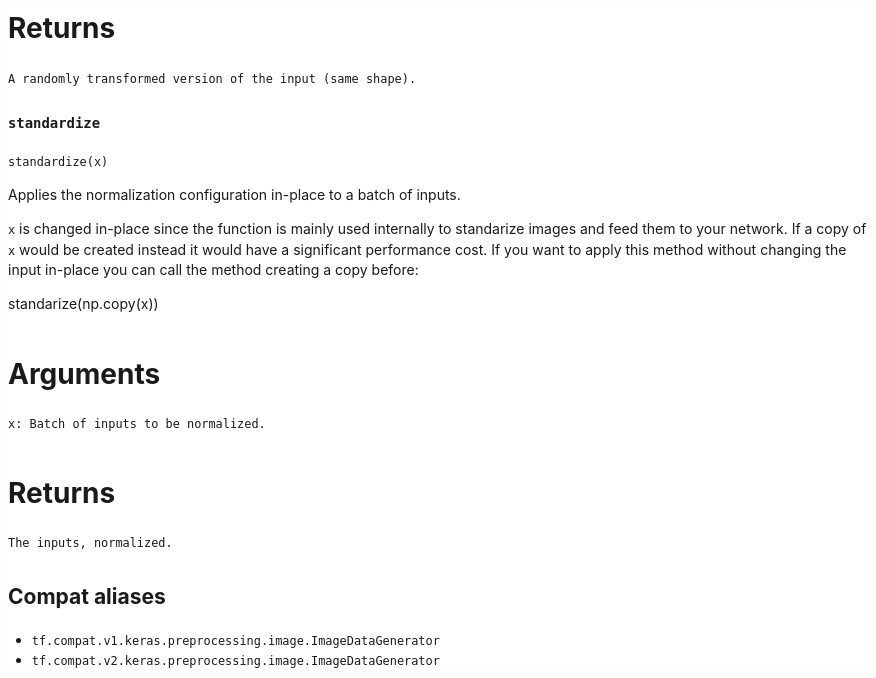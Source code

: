 # Returns
    A randomly transformed version of the input (same shape).

<h3 id="standardize"><code>standardize</code></h3>

``` python
standardize(x)
```

Applies the normalization configuration in-place to a batch of inputs.

`x` is changed in-place since the function is mainly used internally
to standarize images and feed them to your network. If a copy of `x`
would be created instead it would have a significant performance cost.
If you want to apply this method without changing the input in-place
you can call the method creating a copy before:

standarize(np.copy(x))

# Arguments
    x: Batch of inputs to be normalized.

# Returns
    The inputs, normalized.





## Compat aliases

* `tf.compat.v1.keras.preprocessing.image.ImageDataGenerator`
* `tf.compat.v2.keras.preprocessing.image.ImageDataGenerator`

